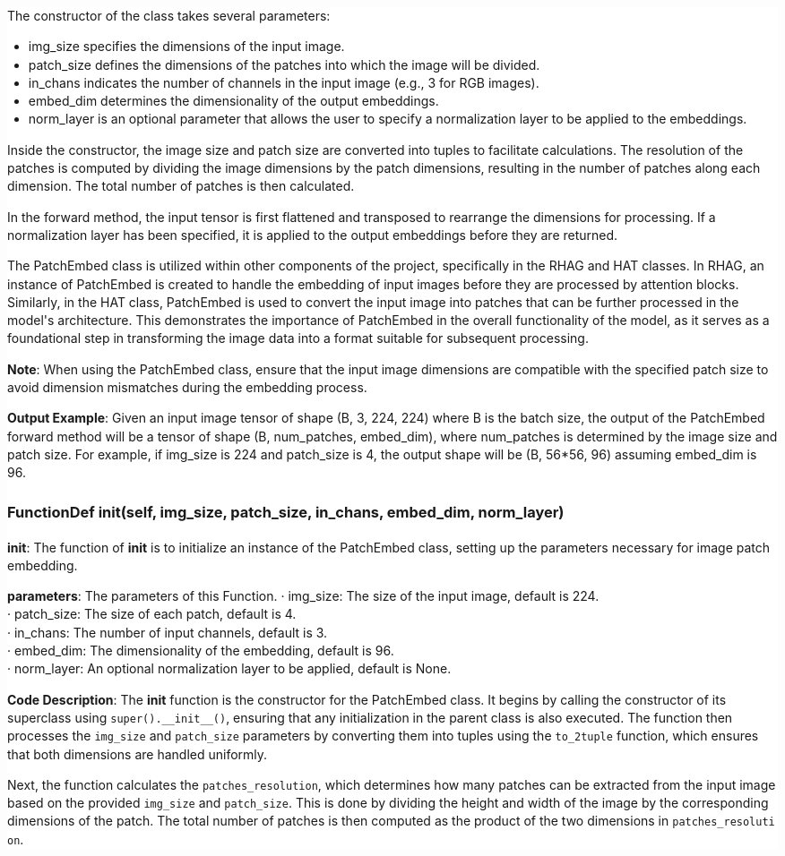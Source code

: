 The constructor of the class takes several parameters:
- img_size specifies the dimensions of the input image.
- patch_size defines the dimensions of the patches into which the image will be divided.
- in_chans indicates the number of channels in the input image (e.g., 3 for RGB images).
- embed_dim determines the dimensionality of the output embeddings.
- norm_layer is an optional parameter that allows the user to specify a normalization layer to be applied to the embeddings.

Inside the constructor, the image size and patch size are converted into tuples to facilitate calculations. The resolution of the patches is computed by dividing the image dimensions by the patch dimensions, resulting in the number of patches along each dimension. The total number of patches is then calculated.

In the forward method, the input tensor is first flattened and transposed to rearrange the dimensions for processing. If a normalization layer has been specified, it is applied to the output embeddings before they are returned.

The PatchEmbed class is utilized within other components of the project, specifically in the RHAG and HAT classes. In RHAG, an instance of PatchEmbed is created to handle the embedding of input images before they are processed by attention blocks. Similarly, in the HAT class, PatchEmbed is used to convert the input image into patches that can be further processed in the model's architecture. This demonstrates the importance of PatchEmbed in the overall functionality of the model, as it serves as a foundational step in transforming the image data into a format suitable for subsequent processing.

**Note**: When using the PatchEmbed class, ensure that the input image dimensions are compatible with the specified patch size to avoid dimension mismatches during the embedding process.

**Output Example**: Given an input image tensor of shape (B, 3, 224, 224) where B is the batch size, the output of the PatchEmbed forward method will be a tensor of shape (B, num_patches, embed_dim), where num_patches is determined by the image size and patch size. For example, if img_size is 224 and patch_size is 4, the output shape will be (B, 56*56, 96) assuming embed_dim is 96.
### FunctionDef __init__(self, img_size, patch_size, in_chans, embed_dim, norm_layer)
**__init__**: The function of __init__ is to initialize an instance of the PatchEmbed class, setting up the parameters necessary for image patch embedding.

**parameters**: The parameters of this Function.
· img_size: The size of the input image, default is 224.  
· patch_size: The size of each patch, default is 4.  
· in_chans: The number of input channels, default is 3.  
· embed_dim: The dimensionality of the embedding, default is 96.  
· norm_layer: An optional normalization layer to be applied, default is None.  

**Code Description**: The __init__ function is the constructor for the PatchEmbed class. It begins by calling the constructor of its superclass using `super().__init__()`, ensuring that any initialization in the parent class is also executed. The function then processes the `img_size` and `patch_size` parameters by converting them into tuples using the `to_2tuple` function, which ensures that both dimensions are handled uniformly. 

Next, the function calculates the `patches_resolution`, which determines how many patches can be extracted from the input image based on the provided `img_size` and `patch_size`. This is done by dividing the height and width of the image by the corresponding dimensions of the patch. The total number of patches is then computed as the product of the two dimensions in `patches_resolution`.
